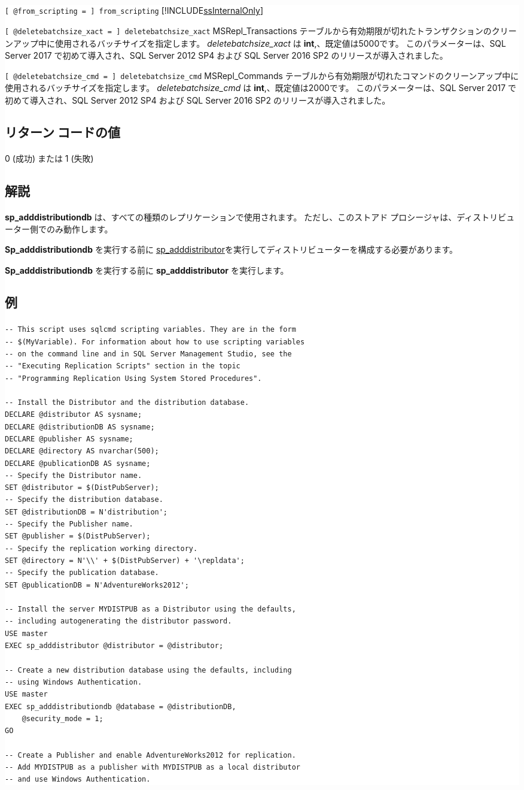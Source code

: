 `[ @from_scripting = ] from_scripting` [!INCLUDE[ssInternalOnly](../../includes/ssinternalonly-md.md)]  
 
`[ @deletebatchsize_xact = ] deletebatchsize_xact` MSRepl_Transactions テーブルから有効期限が切れたトランザクションのクリーンアップ中に使用されるバッチサイズを指定します。 *deletebatchsize_xact* は **int**,、既定値は5000です。 このパラメーターは、SQL Server 2017 で初めて導入され、SQL Server 2012 SP4 および SQL Server 2016 SP2 のリリースが導入されました。  

`[ @deletebatchsize_cmd = ] deletebatchsize_cmd` MSRepl_Commands テーブルから有効期限が切れたコマンドのクリーンアップ中に使用されるバッチサイズを指定します。 *deletebatchsize_cmd* は **int**,、既定値は2000です。 このパラメーターは、SQL Server 2017 で初めて導入され、SQL Server 2012 SP4 および SQL Server 2016 SP2 のリリースが導入されました。 
 
  
## <a name="return-code-values"></a>リターン コードの値  
 0 (成功) または 1 (失敗)  
  
## <a name="remarks"></a>解説  
 **sp_adddistributiondb** は、すべての種類のレプリケーションで使用されます。 ただし、このストアド プロシージャは、ディストリビューター側でのみ動作します。  
  
 **Sp_adddistributiondb** を実行する前に [sp_adddistributor](../../relational-databases/system-stored-procedures/sp-adddistributor-transact-sql.md)を実行してディストリビューターを構成する必要があります。  
  
 **Sp_adddistributiondb** を実行する前に **sp_adddistributor** を実行します。  
  
## <a name="example"></a>例  
  
```  
-- This script uses sqlcmd scripting variables. They are in the form  
-- $(MyVariable). For information about how to use scripting variables    
-- on the command line and in SQL Server Management Studio, see the   
-- "Executing Replication Scripts" section in the topic  
-- "Programming Replication Using System Stored Procedures".  
  
-- Install the Distributor and the distribution database.  
DECLARE @distributor AS sysname;  
DECLARE @distributionDB AS sysname;  
DECLARE @publisher AS sysname;  
DECLARE @directory AS nvarchar(500);  
DECLARE @publicationDB AS sysname;  
-- Specify the Distributor name.  
SET @distributor = $(DistPubServer);  
-- Specify the distribution database.  
SET @distributionDB = N'distribution';  
-- Specify the Publisher name.  
SET @publisher = $(DistPubServer);  
-- Specify the replication working directory.  
SET @directory = N'\\' + $(DistPubServer) + '\repldata';  
-- Specify the publication database.  
SET @publicationDB = N'AdventureWorks2012';   
  
-- Install the server MYDISTPUB as a Distributor using the defaults,  
-- including autogenerating the distributor password.  
USE master  
EXEC sp_adddistributor @distributor = @distributor;  
  
-- Create a new distribution database using the defaults, including  
-- using Windows Authentication.  
USE master  
EXEC sp_adddistributiondb @database = @distributionDB,   
    @security_mode = 1;  
GO  
  
-- Create a Publisher and enable AdventureWorks2012 for replication.  
-- Add MYDISTPUB as a publisher with MYDISTPUB as a local distributor  
-- and use Windows Authentication.  
```